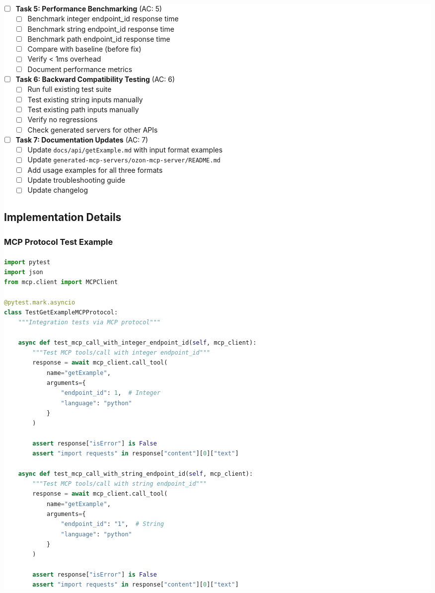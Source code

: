 - [ ] **Task 5: Performance Benchmarking** (AC: 5)
  - [ ] Benchmark integer endpoint_id response time
  - [ ] Benchmark string endpoint_id response time
  - [ ] Benchmark path endpoint_id response time
  - [ ] Compare with baseline (before fix)
  - [ ] Verify < 1ms overhead
  - [ ] Document performance metrics

- [ ] **Task 6: Backward Compatibility Testing** (AC: 6)
  - [ ] Run full existing test suite
  - [ ] Test existing string inputs manually
  - [ ] Test existing path inputs manually
  - [ ] Verify no regressions
  - [ ] Check generated servers for other APIs

- [ ] **Task 7: Documentation Updates** (AC: 7)
  - [ ] Update `docs/api/getExample.md` with input format examples
  - [ ] Update `generated-mcp-servers/ozon-mcp-server/README.md`
  - [ ] Add usage examples for all three formats
  - [ ] Update troubleshooting guide
  - [ ] Update changelog

## Implementation Details

### MCP Protocol Test Example

```python
import pytest
import json
from mcp.client import MCPClient

@pytest.mark.asyncio
class TestGetExampleMCPProtocol:
    """Integration tests via MCP protocol"""

    async def test_mcp_call_with_integer_endpoint_id(self, mcp_client):
        """Test MCP tools/call with integer endpoint_id"""
        response = await mcp_client.call_tool(
            name="getExample",
            arguments={
                "endpoint_id": 1,  # Integer
                "language": "python"
            }
        )

        assert response["isError"] is False
        assert "import requests" in response["content"][0]["text"]

    async def test_mcp_call_with_string_endpoint_id(self, mcp_client):
        """Test MCP tools/call with string endpoint_id"""
        response = await mcp_client.call_tool(
            name="getExample",
            arguments={
                "endpoint_id": "1",  # String
                "language": "python"
            }
        )

        assert response["isError"] is False
        assert "import requests" in response["content"][0]["text"]
```
